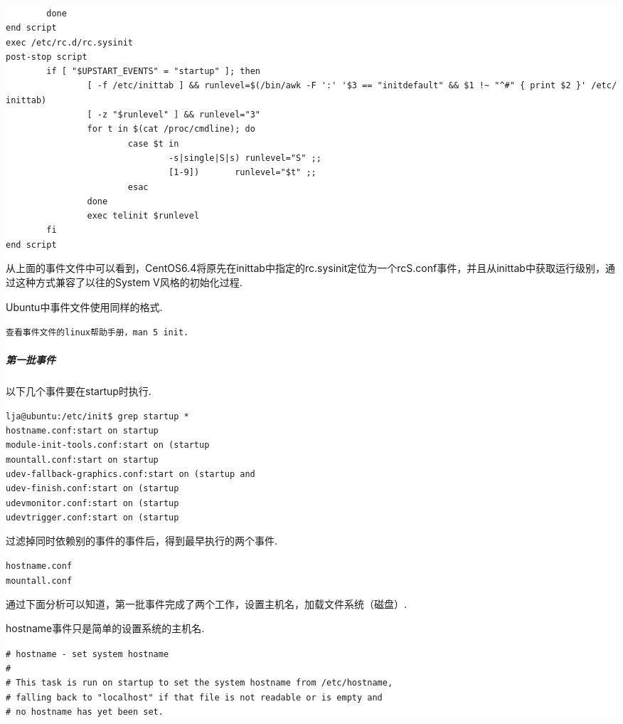 			done
	end script
	exec /etc/rc.d/rc.sysinit
	post-stop script
			if [ "$UPSTART_EVENTS" = "startup" ]; then
					[ -f /etc/inittab ] && runlevel=$(/bin/awk -F ':' '$3 == "initdefault" && $1 !~ "^#" { print $2 }' /etc/inittab)
					[ -z "$runlevel" ] && runlevel="3"
					for t in $(cat /proc/cmdline); do
							case $t in
									-s|single|S|s) runlevel="S" ;;
									[1-9])       runlevel="$t" ;;
							esac
					done
					exec telinit $runlevel
			fi
	end script

从上面的事件文件中可以看到，CentOS6.4将原先在inittab中指定的rc.sysinit定位为一个rcS.conf事件，并且从inittab中获取运行级别，通过这种方式兼容了以往的System V风格的初始化过程.

Ubuntu中事件文件使用同样的格式.

	查看事件文件的linux帮助手册，man 5 init.

##### 第一批事件 

以下几个事件要在startup时执行.

	lja@ubuntu:/etc/init$ grep startup *
	hostname.conf:start on startup 
	module-init-tools.conf:start on (startup 
	mountall.conf:start on startup
	udev-fallback-graphics.conf:start on (startup and
	udev-finish.conf:start on (startup
	udevmonitor.conf:start on (startup
	udevtrigger.conf:start on (startup

过滤掉同时依赖别的事件的事件后，得到最早执行的两个事件.

	hostname.conf   
	mountall.conf 

通过下面分析可以知道，第一批事件完成了两个工作，设置主机名，加载文件系统（磁盘）.

hostname事件只是简单的设置系统的主机名.

	# hostname - set system hostname
	#
	# This task is run on startup to set the system hostname from /etc/hostname,
	# falling back to "localhost" if that file is not readable or is empty and
	# no hostname has yet been set.
